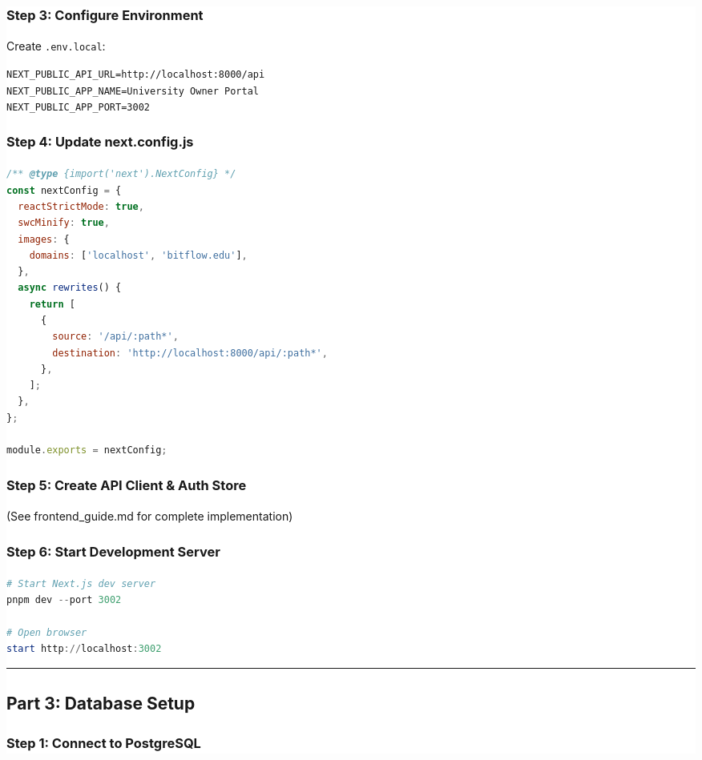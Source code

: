 ### Step 3: Configure Environment

Create `.env.local`:

```env
NEXT_PUBLIC_API_URL=http://localhost:8000/api
NEXT_PUBLIC_APP_NAME=University Owner Portal
NEXT_PUBLIC_APP_PORT=3002
```

### Step 4: Update next.config.js

```javascript
/** @type {import('next').NextConfig} */
const nextConfig = {
  reactStrictMode: true,
  swcMinify: true,
  images: {
    domains: ['localhost', 'bitflow.edu'],
  },
  async rewrites() {
    return [
      {
        source: '/api/:path*',
        destination: 'http://localhost:8000/api/:path*',
      },
    ];
  },
};

module.exports = nextConfig;
```

### Step 5: Create API Client & Auth Store

(See frontend_guide.md for complete implementation)

### Step 6: Start Development Server

```powershell
# Start Next.js dev server
pnpm dev --port 3002

# Open browser
start http://localhost:3002
```

---

## Part 3: Database Setup

### Step 1: Connect to PostgreSQL
